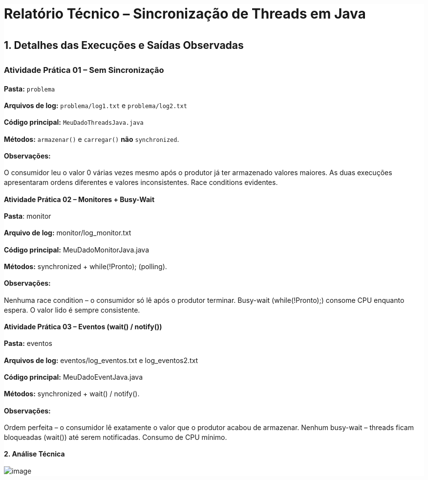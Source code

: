 # Relatório Técnico – Sincronização de Threads em Java

## 1. Detalhes das Execuções e Saídas Observadas

### Atividade Prática 01 – **Sem Sincronização**  

**Pasta:** `problema`  

**Arquivos de log:** `problema/log1.txt` e `problema/log2.txt` 

**Código principal:** `MeuDadoThreadsJava.java`  

**Métodos:** `armazenar()` e `carregar()` **não** `synchronized`.

**Observações:**

O consumidor leu o valor 0 várias vezes mesmo após o produtor já ter armazenado valores maiores.
As duas execuções apresentaram ordens diferentes e valores inconsistentes.
Race conditions evidentes.


**Atividade Prática 02 – Monitores + Busy-Wait**

**Pasta**: monitor

**Arquivo de log:** monitor/log_monitor.txt

**Código principal:** MeuDadoMonitorJava.java

**Métodos:** synchronized + while(!Pronto); (polling).

**Observações:**

Nenhuma race condition – o consumidor só lê após o produtor terminar.
Busy-wait (while(!Pronto);) consome CPU enquanto espera.
O valor lido é sempre consistente.


**Atividade Prática 03 – Eventos (wait() / notify())**

**Pasta:** eventos

**Arquivos de log:** eventos/log_eventos.txt e log_eventos2.txt

**Código principal:** MeuDadoEventJava.java

**Métodos:** synchronized + wait() / notify().

**Observações:**

Ordem perfeita – o consumidor lê exatamente o valor que o produtor acabou de armazenar.
Nenhum busy-wait – threads ficam bloqueadas (wait()) até serem notificadas.
Consumo de CPU mínimo.



**2. Análise Técnica**


<img width="712" height="302" alt="image" src="https://github.com/user-attachments/assets/57597574-33e9-4946-8ae8-086cc70c7826" />
